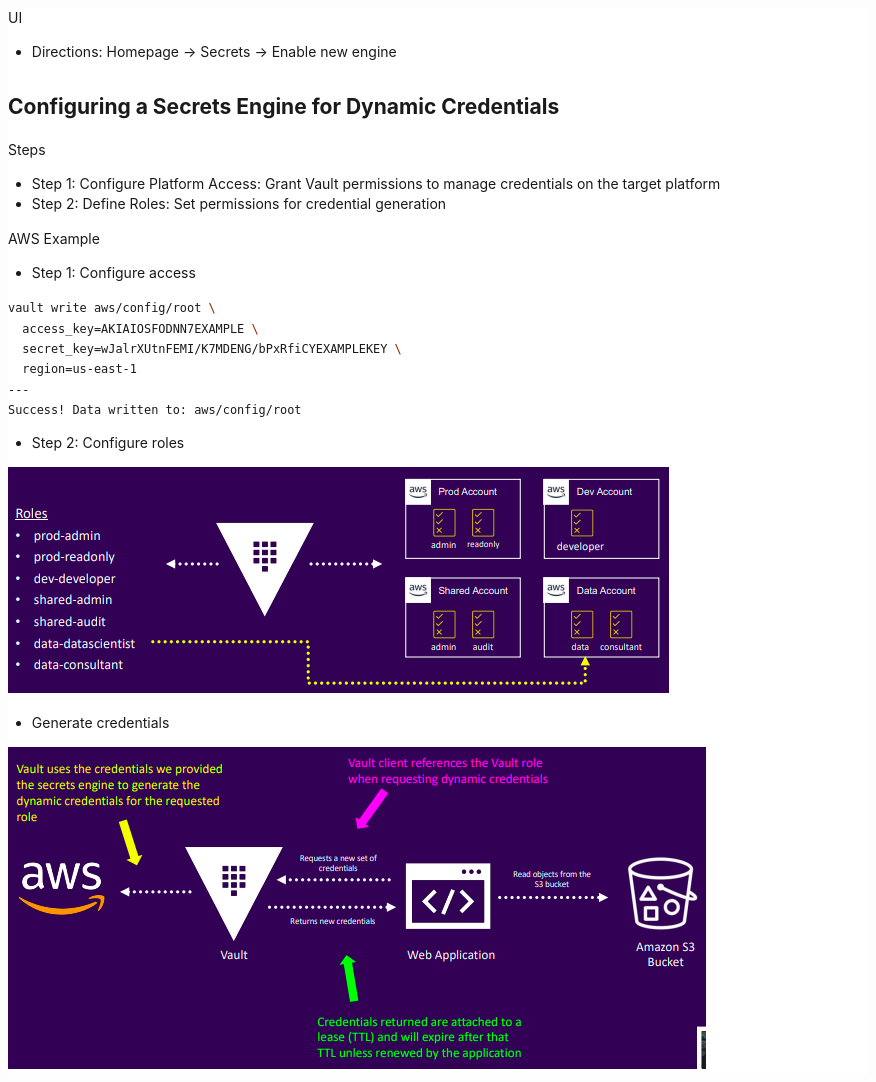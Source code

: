 UI

- Directions: Homepage &rarr; Secrets &rarr; Enable new engine

## Configuring a Secrets Engine for Dynamic Credentials

Steps

- Step 1: Configure Platform Access: Grant Vault permissions to manage credentials on the target platform
- Step 2: Define Roles: Set permissions for credential generation

AWS Example

- Step 1: Configure access

```bash
vault write aws/config/root \
  access_key=AKIAIOSFODNN7EXAMPLE \
  secret_key=wJalrXUtnFEMI/K7MDENG/bPxRfiCYEXAMPLEKEY \
  region=us-east-1
---
Success! Data written to: aws/config/root
```

- Step 2: Configure roles

![img](./img/37.png)

- Generate credentials

![img](./img/38.png)
